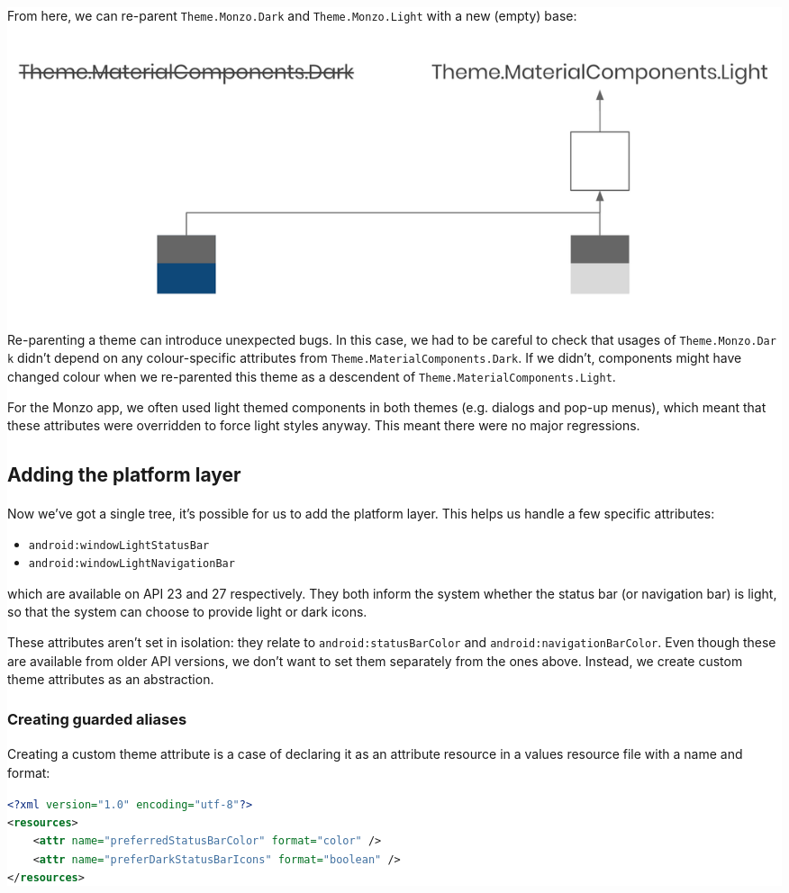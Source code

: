 From here, we can re-parent `Theme.Monzo.Dark` and `Theme.Monzo.Light` with a new (empty) base:

![](/images/refactoring-themes-with-style/reparent.png)

Re-parenting a theme can introduce unexpected bugs. In this case, we had to be careful to check that usages of `Theme.Monzo.Dark` didn’t depend on any colour-specific attributes from `Theme.MaterialComponents.Dark`. If we didn’t, components might have changed colour when we re-parented this theme as a descendent of `Theme.MaterialComponents.Light`.

For the Monzo app, we often used light themed components in both themes (e.g. dialogs and pop-up menus), which meant that these attributes were overridden to force light styles anyway. This meant there were no major regressions.

## Adding the platform layer

Now we’ve got a single tree, it’s possible for us to add the platform layer. This helps us handle a few specific attributes:

- `android:windowLightStatusBar`
- `android:windowLightNavigationBar`

which are available on API 23 and 27 respectively. They both inform the system whether the status bar (or navigation bar) is light, so that the system can choose to provide light or dark icons.

These attributes aren’t set in isolation: they relate to `android:statusBarColor` and `android:navigationBarColor`. Even though these are available from older API versions, we don’t want to set them separately from the ones above. Instead, we create custom theme attributes as an abstraction.

### Creating guarded aliases

Creating a custom theme attribute is a case of declaring it as an attribute resource in a values resource file with a name and format:

```xml
<?xml version="1.0" encoding="utf-8"?>
<resources>
    <attr name="preferredStatusBarColor" format="color" />
    <attr name="preferDarkStatusBarIcons" format="boolean" />
</resources>
```
